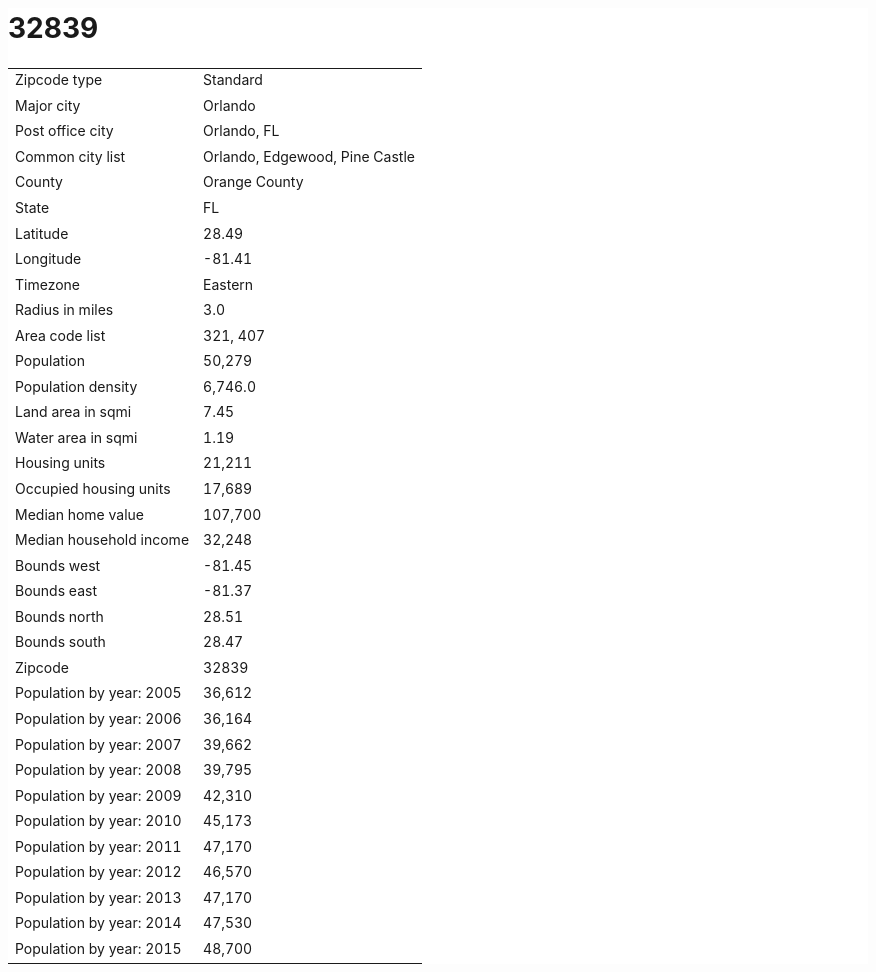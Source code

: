 32839
=====
|||
|--|--|
|Zipcode type|Standard|
|Major city|Orlando|
|Post office city|Orlando, FL|
|Common city list|Orlando, Edgewood, Pine Castle|
|County|Orange County|
|State|FL|
|Latitude|28.49|
|Longitude|-81.41|
|Timezone|Eastern|
|Radius in miles|3.0|
|Area code list|321, 407|
|Population|50,279|
|Population density|6,746.0|
|Land area in sqmi|7.45|
|Water area in sqmi|1.19|
|Housing units|21,211|
|Occupied housing units|17,689|
|Median home value|107,700|
|Median household income|32,248|
|Bounds west|-81.45|
|Bounds east|-81.37|
|Bounds north|28.51|
|Bounds south|28.47|
|Zipcode|32839|
|Population by year: 2005|36,612|
|Population by year: 2006|36,164|
|Population by year: 2007|39,662|
|Population by year: 2008|39,795|
|Population by year: 2009|42,310|
|Population by year: 2010|45,173|
|Population by year: 2011|47,170|
|Population by year: 2012|46,570|
|Population by year: 2013|47,170|
|Population by year: 2014|47,530|
|Population by year: 2015|48,700|